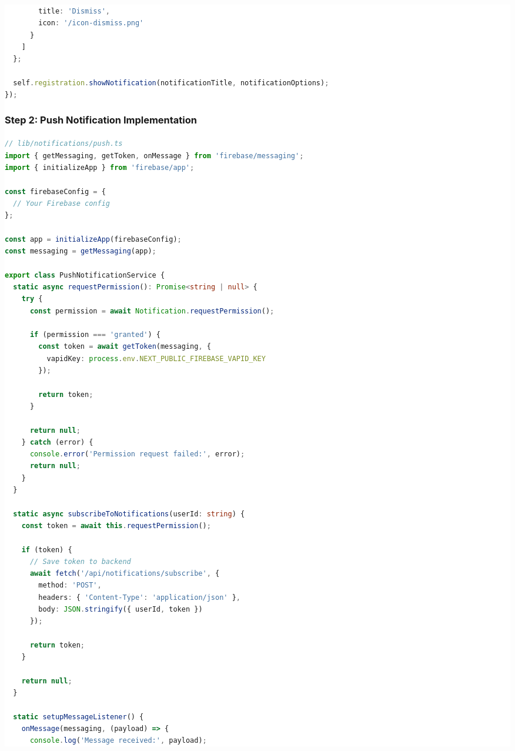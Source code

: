 ```typescript
        title: 'Dismiss',
        icon: '/icon-dismiss.png'
      }
    ]
  };

  self.registration.showNotification(notificationTitle, notificationOptions);
});
```

### Step 2: Push Notification Implementation
```typescript
// lib/notifications/push.ts
import { getMessaging, getToken, onMessage } from 'firebase/messaging';
import { initializeApp } from 'firebase/app';

const firebaseConfig = {
  // Your Firebase config
};

const app = initializeApp(firebaseConfig);
const messaging = getMessaging(app);

export class PushNotificationService {
  static async requestPermission(): Promise<string | null> {
    try {
      const permission = await Notification.requestPermission();
      
      if (permission === 'granted') {
        const token = await getToken(messaging, {
          vapidKey: process.env.NEXT_PUBLIC_FIREBASE_VAPID_KEY
        });
        
        return token;
      }
      
      return null;
    } catch (error) {
      console.error('Permission request failed:', error);
      return null;
    }
  }
  
  static async subscribeToNotifications(userId: string) {
    const token = await this.requestPermission();
    
    if (token) {
      // Save token to backend
      await fetch('/api/notifications/subscribe', {
        method: 'POST',
        headers: { 'Content-Type': 'application/json' },
        body: JSON.stringify({ userId, token })
      });
      
      return token;
    }
    
    return null;
  }
  
  static setupMessageListener() {
    onMessage(messaging, (payload) => {
      console.log('Message received:', payload);
```
